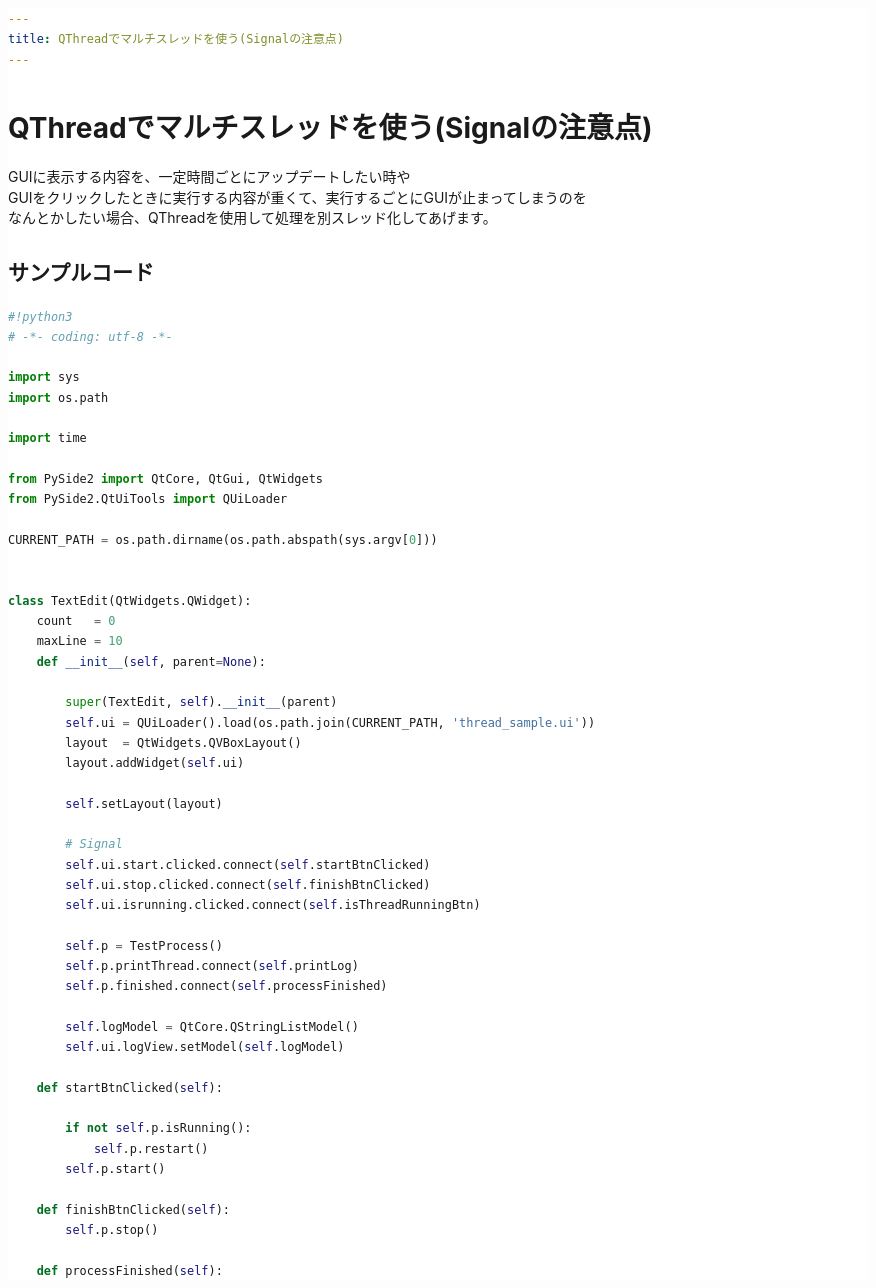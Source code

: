 ```yaml
---
title: QThreadでマルチスレッドを使う(Signalの注意点)
---
```

# QThreadでマルチスレッドを使う(Signalの注意点)

GUIに表示する内容を、一定時間ごとにアップデートしたい時や  
GUIをクリックしたときに実行する内容が重くて、実行するごとにGUIが止まってしまうのを  
なんとかしたい場合、QThreadを使用して処理を別スレッド化してあげます。  
  
## サンプルコード

```python
#!python3
# -*- coding: utf-8 -*-
 
import sys
import os.path
 
import time
 
from PySide2 import QtCore, QtGui, QtWidgets
from PySide2.QtUiTools import QUiLoader
 
CURRENT_PATH = os.path.dirname(os.path.abspath(sys.argv[0]))
 
 
class TextEdit(QtWidgets.QWidget):
    count   = 0
    maxLine = 10
    def __init__(self, parent=None):
 
        super(TextEdit, self).__init__(parent)
        self.ui = QUiLoader().load(os.path.join(CURRENT_PATH, 'thread_sample.ui'))
        layout  = QtWidgets.QVBoxLayout()
        layout.addWidget(self.ui)
 
        self.setLayout(layout)
 
        # Signal
        self.ui.start.clicked.connect(self.startBtnClicked)
        self.ui.stop.clicked.connect(self.finishBtnClicked)
        self.ui.isrunning.clicked.connect(self.isThreadRunningBtn)
 
        self.p = TestProcess()
        self.p.printThread.connect(self.printLog)
        self.p.finished.connect(self.processFinished)
        
        self.logModel = QtCore.QStringListModel()
        self.ui.logView.setModel(self.logModel)
 
    def startBtnClicked(self):
        
        if not self.p.isRunning():
            self.p.restart()
        self.p.start()
 
    def finishBtnClicked(self):
        self.p.stop()
        
    def processFinished(self):
```